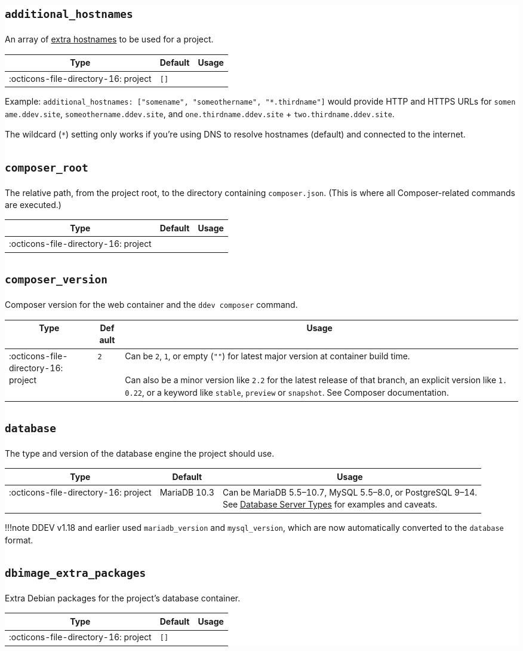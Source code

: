 ## `additional_hostnames`

An array of [extra hostnames](../extend/additional-hostnames.md) to be used for a project.

| Type | Default | Usage
| -- | -- | --
| :octicons-file-directory-16: project | `[]` | 

Example: `additional_hostnames: ["somename", "someothername", "*.thirdname"]` would provide HTTP and HTTPS URLs for `somename.ddev.site`, `someothername.ddev.site`, and `one.thirdname.ddev.site` + `two.thirdname.ddev.site`.

The wildcard (`*`) setting only works if you’re using DNS to resolve hostnames (default) and connected to the internet.

## `composer_root`

The relative path, from the project root, to the directory containing `composer.json`. (This is where all Composer-related commands are executed.)

| Type | Default | Usage
| -- | -- | --
| :octicons-file-directory-16: project | |

## `composer_version`

Composer version for the web container and the `ddev composer` command.

| Type | Default | Usage
| -- | -- | --
| :octicons-file-directory-16: project | `2` | Can be `2`, `1`, or empty (`""`) for latest major version at container build time.<br><br>Can also be a minor version like `2.2` for the latest release of that branch, an explicit version like `1.0.22`, or a keyword like `stable`, `preview` or `snapshot`. See Composer documentation.

## `database`

The type and version of the database engine the project should use.

| Type | Default | Usage
| -- | -- | --
| :octicons-file-directory-16: project | MariaDB 10.3 | Can be MariaDB 5.5–10.7, MySQL 5.5–8.0, or PostgreSQL 9–14.<br>See [Database Server Types](../extend/database_types.md) for examples and caveats.

!!!note
    DDEV v1.18 and earlier used `mariadb_version` and `mysql_version`, which are now automatically converted to the `database` format.

## `dbimage_extra_packages`

Extra Debian packages for the project’s database container.

| Type | Default | Usage
| -- | -- | --
| :octicons-file-directory-16: project | `[]` |
